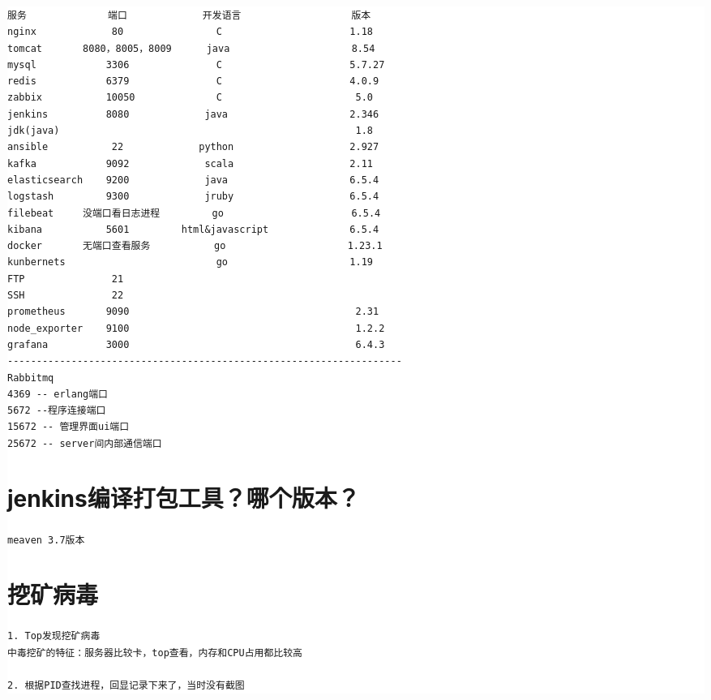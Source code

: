 ```shell
服务              端口             开发语言                   版本
nginx             80                C                      1.18
tomcat       8080，8005，8009      java                     8.54
mysql            3306               C                      5.7.27
redis            6379               C                      4.0.9
zabbix           10050              C                       5.0
jenkins          8080             java                     2.346
jdk(java)                                                   1.8
ansible           22             python                    2.927
kafka            9092             scala                    2.11
elasticsearch    9200             java                     6.5.4
logstash         9300             jruby                    6.5.4
filebeat     没端口看日志进程         go                      6.5.4
kibana           5601         html&javascript              6.5.4
docker       无端口查看服务           go                     1.23.1
kunbernets                          go                     1.19
FTP               21                                             
SSH               22
prometheus       9090                                       2.31
node_exporter    9100                                       1.2.2
grafana          3000                                       6.4.3
--------------------------------------------------------------------
Rabbitmq
4369 -- erlang端口
5672 --程序连接端口
15672 -- 管理界面ui端口
25672 -- server间内部通信端口
```

# jenkins编译打包工具？哪个版本？

```
meaven 3.7版本
```

# 挖矿病毒

```
1. Top发现挖矿病毒
中毒挖矿的特征：服务器比较卡，top查看，内存和CPU占用都比较高

2. 根据PID查找进程，回显记录下来了，当时没有截图
```
